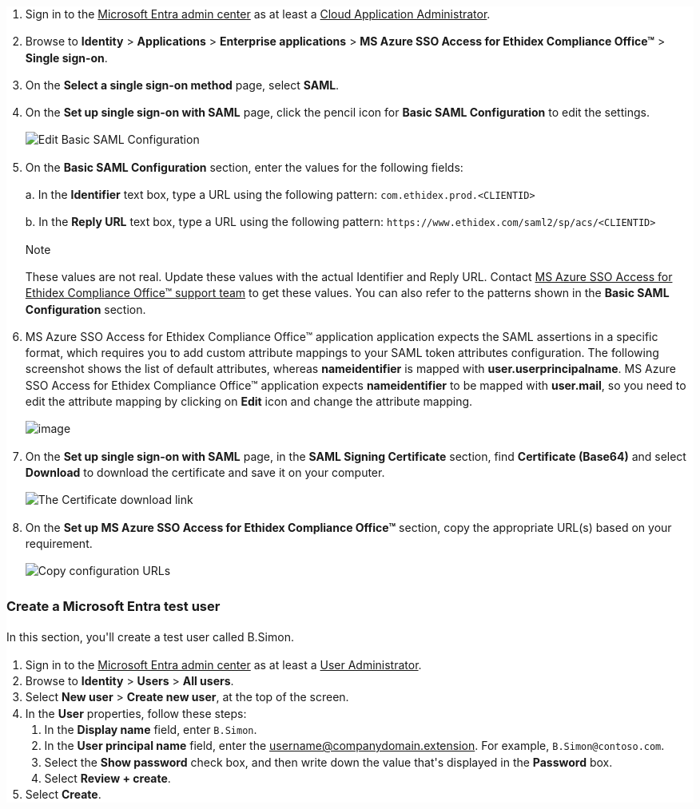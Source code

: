 1. Sign in to the [Microsoft Entra admin center](https://entra.microsoft.com) as at least a [Cloud Application Administrator](~/identity/role-based-access-control/permissions-reference.md#cloud-application-administrator).
1. Browse to **Identity** > **Applications** > **Enterprise applications** > **MS Azure SSO Access for Ethidex Compliance Office™** > **Single sign-on**.
1. On the **Select a single sign-on method** page, select **SAML**.
1. On the **Set up single sign-on with SAML** page, click the pencil icon for **Basic SAML Configuration** to edit the settings.

   ![Edit Basic SAML Configuration](common/edit-urls.png)

1. On the **Basic SAML Configuration** section, enter the values for the following fields:

    a. In the **Identifier** text box, type a URL using the following pattern:
    `com.ethidex.prod.<CLIENTID>`

    b. In the **Reply URL** text box, type a URL using the following pattern:
    `https://www.ethidex.com/saml2/sp/acs/<CLIENTID>`

    > [!NOTE]
	> These values are not real. Update these values with the actual Identifier and Reply URL. Contact [MS Azure SSO Access for Ethidex Compliance Office™ support team](mailto:support@ethidex.com) to get these values. You can also refer to the patterns shown in the **Basic SAML Configuration** section.

1. MS Azure SSO Access for Ethidex Compliance Office™ application application expects the SAML assertions in a specific format, which requires you to add custom attribute mappings to your SAML token attributes configuration. The following screenshot shows the list of default attributes, whereas **nameidentifier** is mapped with **user.userprincipalname**. MS Azure SSO Access for Ethidex Compliance Office™ application expects **nameidentifier** to be mapped with **user.mail**, so you need to edit the attribute mapping by clicking on **Edit** icon and change the attribute mapping.

	![image](common/edit-attribute.png)

1. On the **Set up single sign-on with SAML** page, in the **SAML Signing Certificate** section,  find **Certificate (Base64)** and select **Download** to download the certificate and save it on your computer.

	![The Certificate download link](common/certificatebase64.png)

1. On the **Set up MS Azure SSO Access for Ethidex Compliance Office™** section, copy the appropriate URL(s) based on your requirement.

	![Copy configuration URLs](common/copy-configuration-urls.png)

<a name='create-an-azure-ad-test-user'></a>

### Create a Microsoft Entra test user

In this section, you'll create a test user called B.Simon.

1. Sign in to the [Microsoft Entra admin center](https://entra.microsoft.com) as at least a [User Administrator](~/identity/role-based-access-control/permissions-reference.md#user-administrator).
1. Browse to **Identity** > **Users** > **All users**.
1. Select **New user** > **Create new user**, at the top of the screen.
1. In the **User** properties, follow these steps:
   1. In the **Display name** field, enter `B.Simon`.  
   1. In the **User principal name** field, enter the username@companydomain.extension. For example, `B.Simon@contoso.com`.
   1. Select the **Show password** check box, and then write down the value that's displayed in the **Password** box.
   1. Select **Review + create**.
1. Select **Create**.
